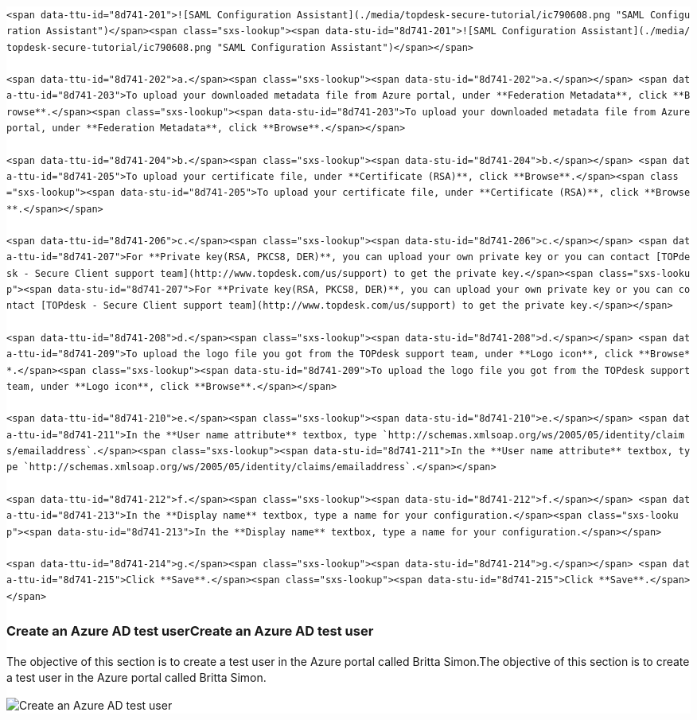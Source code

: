     <span data-ttu-id="8d741-201">![SAML Configuration Assistant](./media/topdesk-secure-tutorial/ic790608.png "SAML Configuration Assistant")</span><span class="sxs-lookup"><span data-stu-id="8d741-201">![SAML Configuration Assistant](./media/topdesk-secure-tutorial/ic790608.png "SAML Configuration Assistant")</span></span>

    <span data-ttu-id="8d741-202">a.</span><span class="sxs-lookup"><span data-stu-id="8d741-202">a.</span></span> <span data-ttu-id="8d741-203">To upload your downloaded metadata file from Azure portal, under **Federation Metadata**, click **Browse**.</span><span class="sxs-lookup"><span data-stu-id="8d741-203">To upload your downloaded metadata file from Azure portal, under **Federation Metadata**, click **Browse**.</span></span>

    <span data-ttu-id="8d741-204">b.</span><span class="sxs-lookup"><span data-stu-id="8d741-204">b.</span></span> <span data-ttu-id="8d741-205">To upload your certificate file, under **Certificate (RSA)**, click **Browse**.</span><span class="sxs-lookup"><span data-stu-id="8d741-205">To upload your certificate file, under **Certificate (RSA)**, click **Browse**.</span></span>

    <span data-ttu-id="8d741-206">c.</span><span class="sxs-lookup"><span data-stu-id="8d741-206">c.</span></span> <span data-ttu-id="8d741-207">For **Private key(RSA, PKCS8, DER)**, you can upload your own private key or you can contact [TOPdesk - Secure Client support team](http://www.topdesk.com/us/support) to get the private key.</span><span class="sxs-lookup"><span data-stu-id="8d741-207">For **Private key(RSA, PKCS8, DER)**, you can upload your own private key or you can contact [TOPdesk - Secure Client support team](http://www.topdesk.com/us/support) to get the private key.</span></span>

    <span data-ttu-id="8d741-208">d.</span><span class="sxs-lookup"><span data-stu-id="8d741-208">d.</span></span> <span data-ttu-id="8d741-209">To upload the logo file you got from the TOPdesk support team, under **Logo icon**, click **Browse**.</span><span class="sxs-lookup"><span data-stu-id="8d741-209">To upload the logo file you got from the TOPdesk support team, under **Logo icon**, click **Browse**.</span></span>

    <span data-ttu-id="8d741-210">e.</span><span class="sxs-lookup"><span data-stu-id="8d741-210">e.</span></span> <span data-ttu-id="8d741-211">In the **User name attribute** textbox, type `http://schemas.xmlsoap.org/ws/2005/05/identity/claims/emailaddress`.</span><span class="sxs-lookup"><span data-stu-id="8d741-211">In the **User name attribute** textbox, type `http://schemas.xmlsoap.org/ws/2005/05/identity/claims/emailaddress`.</span></span>

    <span data-ttu-id="8d741-212">f.</span><span class="sxs-lookup"><span data-stu-id="8d741-212">f.</span></span> <span data-ttu-id="8d741-213">In the **Display name** textbox, type a name for your configuration.</span><span class="sxs-lookup"><span data-stu-id="8d741-213">In the **Display name** textbox, type a name for your configuration.</span></span>

    <span data-ttu-id="8d741-214">g.</span><span class="sxs-lookup"><span data-stu-id="8d741-214">g.</span></span> <span data-ttu-id="8d741-215">Click **Save**.</span><span class="sxs-lookup"><span data-stu-id="8d741-215">Click **Save**.</span></span>

### <a name="create-an-azure-ad-test-user"></a><span data-ttu-id="8d741-216">Create an Azure AD test user</span><span class="sxs-lookup"><span data-stu-id="8d741-216">Create an Azure AD test user</span></span>

<span data-ttu-id="8d741-217">The objective of this section is to create a test user in the Azure portal called Britta Simon.</span><span class="sxs-lookup"><span data-stu-id="8d741-217">The objective of this section is to create a test user in the Azure portal called Britta Simon.</span></span>

   ![Create an Azure AD test user][100]


[1]: ./media/topdesk-secure-tutorial/tutorial_general_01.png
[2]: ./media/topdesk-secure-tutorial/tutorial_general_02.png
[3]: ./media/topdesk-secure-tutorial/tutorial_general_03.png
[4]: ./media/topdesk-secure-tutorial/tutorial_general_04.png
[100]: ./media/topdesk-secure-tutorial/tutorial_general_100.png
[200]: ./media/topdesk-secure-tutorial/tutorial_general_200.png
[201]: ./media/topdesk-secure-tutorial/tutorial_general_201.png
[202]: ./media/topdesk-secure-tutorial/tutorial_general_202.png
[203]: ./media/topdesk-secure-tutorial/tutorial_general_203.png
